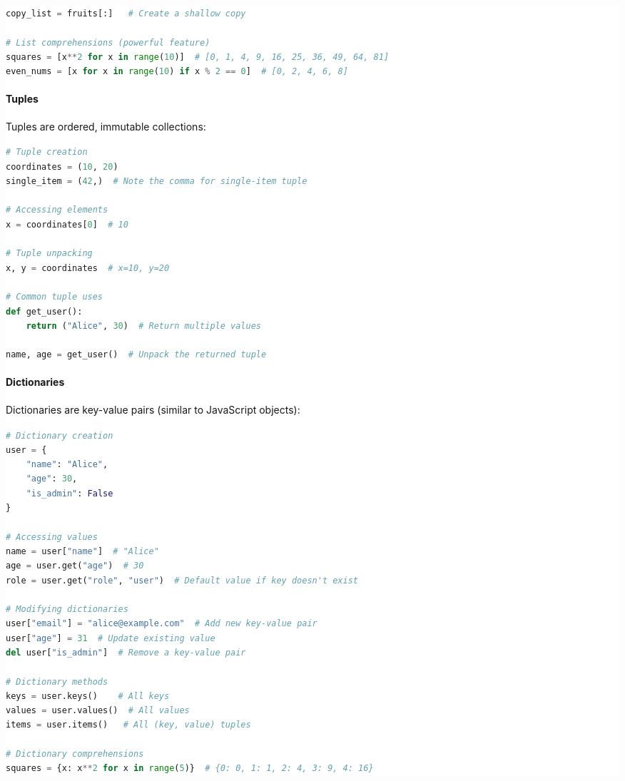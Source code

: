 ```python
copy_list = fruits[:]   # Create a shallow copy

# List comprehensions (powerful feature)
squares = [x**2 for x in range(10)]  # [0, 1, 4, 9, 16, 25, 36, 49, 64, 81]
even_nums = [x for x in range(10) if x % 2 == 0]  # [0, 2, 4, 6, 8]
```

#### Tuples

Tuples are ordered, immutable collections:

```python
# Tuple creation
coordinates = (10, 20)
single_item = (42,)  # Note the comma for single-item tuple

# Accessing elements
x = coordinates[0]  # 10

# Tuple unpacking
x, y = coordinates  # x=10, y=20

# Common tuple uses
def get_user():
    return ("Alice", 30)  # Return multiple values

name, age = get_user()  # Unpack the returned tuple
```

#### Dictionaries

Dictionaries are key-value pairs (similar to JavaScript objects):

```python
# Dictionary creation
user = {
    "name": "Alice",
    "age": 30,
    "is_admin": False
}

# Accessing values
name = user["name"]  # "Alice"
age = user.get("age")  # 30
role = user.get("role", "user")  # Default value if key doesn't exist

# Modifying dictionaries
user["email"] = "alice@example.com"  # Add new key-value pair
user["age"] = 31  # Update existing value
del user["is_admin"]  # Remove a key-value pair

# Dictionary methods
keys = user.keys()    # All keys
values = user.values()  # All values
items = user.items()   # All (key, value) tuples

# Dictionary comprehensions
squares = {x: x**2 for x in range(5)}  # {0: 0, 1: 1, 2: 4, 3: 9, 4: 16}
```
